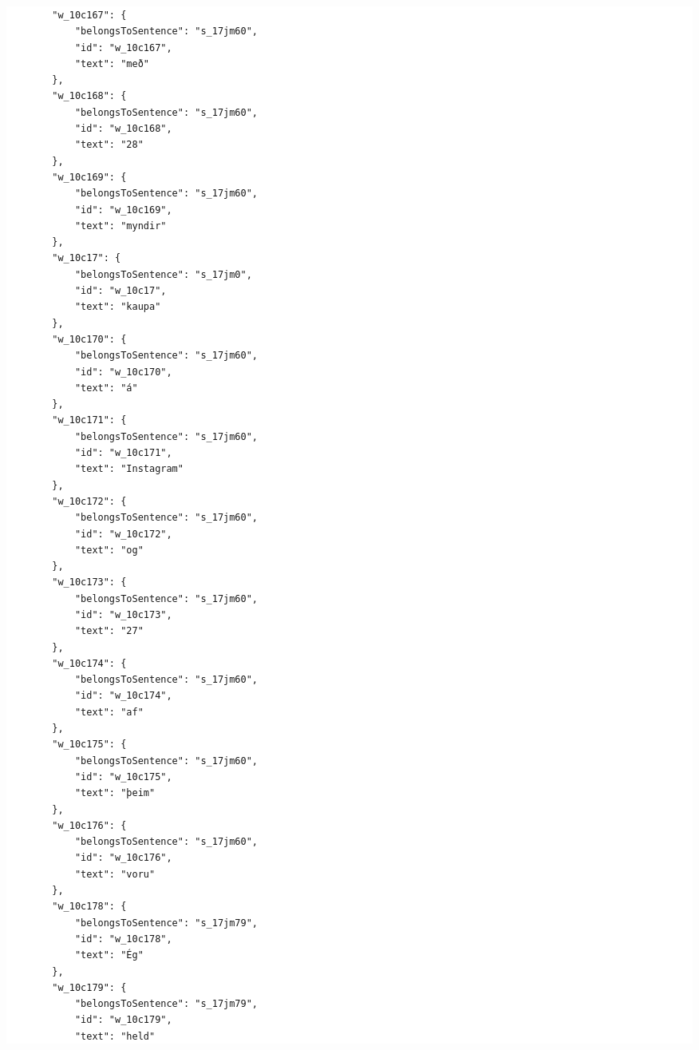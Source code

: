             "w_10c167": {
                "belongsToSentence": "s_17jm60",
                "id": "w_10c167",
                "text": "með"
            },
            "w_10c168": {
                "belongsToSentence": "s_17jm60",
                "id": "w_10c168",
                "text": "28"
            },
            "w_10c169": {
                "belongsToSentence": "s_17jm60",
                "id": "w_10c169",
                "text": "myndir"
            },
            "w_10c17": {
                "belongsToSentence": "s_17jm0",
                "id": "w_10c17",
                "text": "kaupa"
            },
            "w_10c170": {
                "belongsToSentence": "s_17jm60",
                "id": "w_10c170",
                "text": "á"
            },
            "w_10c171": {
                "belongsToSentence": "s_17jm60",
                "id": "w_10c171",
                "text": "Instagram"
            },
            "w_10c172": {
                "belongsToSentence": "s_17jm60",
                "id": "w_10c172",
                "text": "og"
            },
            "w_10c173": {
                "belongsToSentence": "s_17jm60",
                "id": "w_10c173",
                "text": "27"
            },
            "w_10c174": {
                "belongsToSentence": "s_17jm60",
                "id": "w_10c174",
                "text": "af"
            },
            "w_10c175": {
                "belongsToSentence": "s_17jm60",
                "id": "w_10c175",
                "text": "þeim"
            },
            "w_10c176": {
                "belongsToSentence": "s_17jm60",
                "id": "w_10c176",
                "text": "voru"
            },
            "w_10c178": {
                "belongsToSentence": "s_17jm79",
                "id": "w_10c178",
                "text": "Ég"
            },
            "w_10c179": {
                "belongsToSentence": "s_17jm79",
                "id": "w_10c179",
                "text": "held"